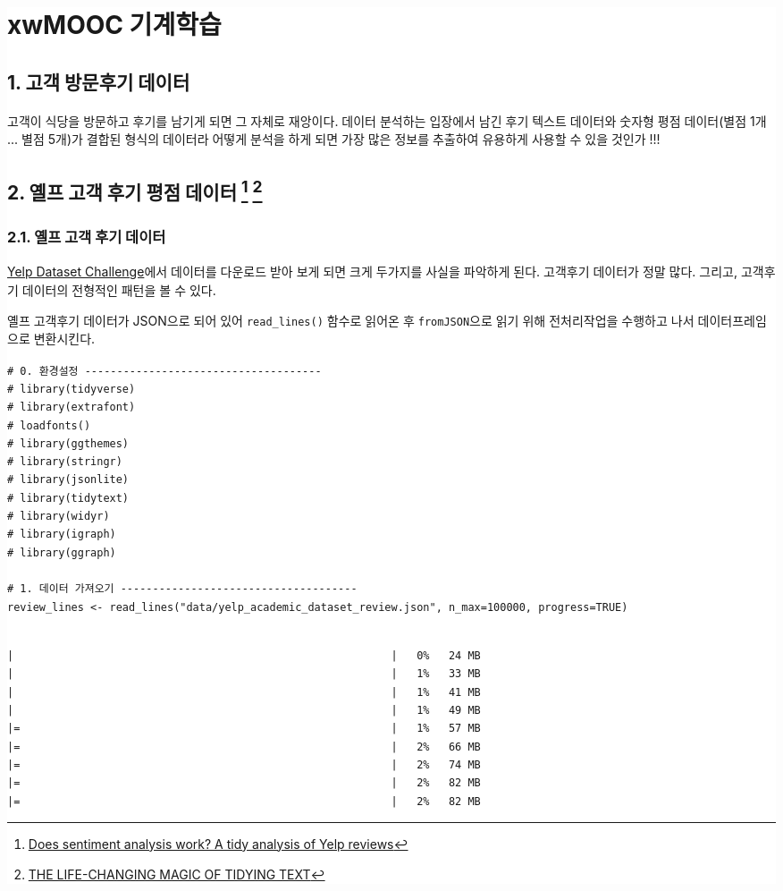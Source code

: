 # xwMOOC 기계학습
 


## 1. 고객 방문후기 데이터 

고객이 식당을 방문하고 후기를 남기게 되면 그 자체로 재앙이다. 
데이터 분석하는 입장에서 남긴 후기 텍스트 데이터와 숫자형 평점 데이터(별점 1개 ... 별점 5개)가 결합된 형식의 데이터라 
어떻게 분석을 하게 되면 가장 많은 정보를 추출하여 유용하게 사용할 수 있을 것인가 !!!

## 2. 옐프 고객 후기 평점 데이터 [^variance-explianed-yelp] [^juliasilge-tidytext]

[^variance-explianed-yelp]: [Does sentiment analysis work? A tidy analysis of Yelp reviews](http://varianceexplained.org/r/yelp-sentiment/)

[^juliasilge-tidytext]: [THE LIFE-CHANGING MAGIC OF TIDYING TEXT](https://juliasilge.com/blog/life-changing-magic/)

### 2.1. 옐프 고객 후기 데이터

[Yelp Dataset Challenge](https://www.yelp.com/dataset_challenge)에서 데이터를 다운로드 받아 보게 되면 크게 두가지를 사실을 파악하게 된다.
고객후기 데이터가 정말 많다. 그리고, 고객후기 데이터의 전형적인 패턴을 볼 수 있다.

옐프 고객후기 데이터가 JSON으로 되어 있어 `read_lines()` 함수로 읽어온 후 `fromJSON`으로 읽기 위해 전처리작업을 수행하고 나서 데이터프레임으로 변환시킨다.


~~~{.r}
# 0. 환경설정 -------------------------------------
# library(tidyverse)
# library(extrafont)
# loadfonts()
# library(ggthemes)
# library(stringr)
# library(jsonlite)
# library(tidytext)
# library(widyr)
# library(igraph)
# library(ggraph)

# 1. 데이터 가져오기 -------------------------------------
review_lines <- read_lines("data/yelp_academic_dataset_review.json", n_max=100000, progress=TRUE)
~~~



~~~{.output}

|                                                           |   0%   24 MB
|                                                           |   1%   33 MB
|                                                           |   1%   41 MB
|                                                           |   1%   49 MB
|=                                                          |   1%   57 MB
|=                                                          |   2%   66 MB
|=                                                          |   2%   74 MB
|=                                                          |   2%   82 MB
|=                                                          |   2%   82 MB

~~~
